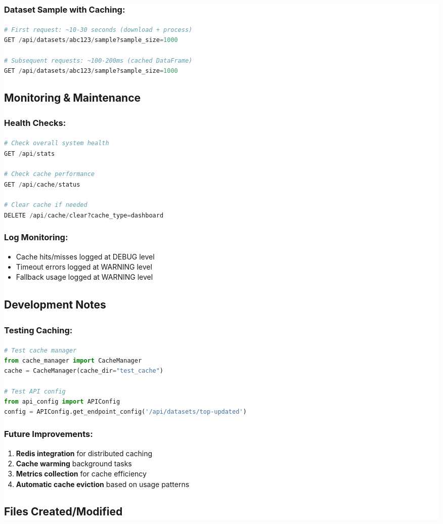 ### Dataset Sample with Caching:
```python
# First request: ~10-30 seconds (download + process)
GET /api/datasets/abc123/sample?sample_size=1000

# Subsequent requests: ~100-200ms (cached DataFrame)
GET /api/datasets/abc123/sample?sample_size=1000
```

## Monitoring & Maintenance

### Health Checks:
```python
# Check overall system health
GET /api/stats

# Check cache performance
GET /api/cache/status

# Clear cache if needed
DELETE /api/cache/clear?cache_type=dashboard
```

### Log Monitoring:
- Cache hits/misses logged at DEBUG level
- Timeout errors logged at WARNING level
- Fallback usage logged at WARNING level

## Development Notes

### Testing Caching:
```python
# Test cache manager
from cache_manager import CacheManager
cache = CacheManager(cache_dir="test_cache")

# Test API config
from api_config import APIConfig
config = APIConfig.get_endpoint_config('/api/datasets/top-updated')
```

### Future Improvements:
1. **Redis integration** for distributed caching
2. **Cache warming** background tasks
3. **Metrics collection** for cache efficiency
4. **Automatic cache eviction** based on usage patterns

## Files Created/Modified

